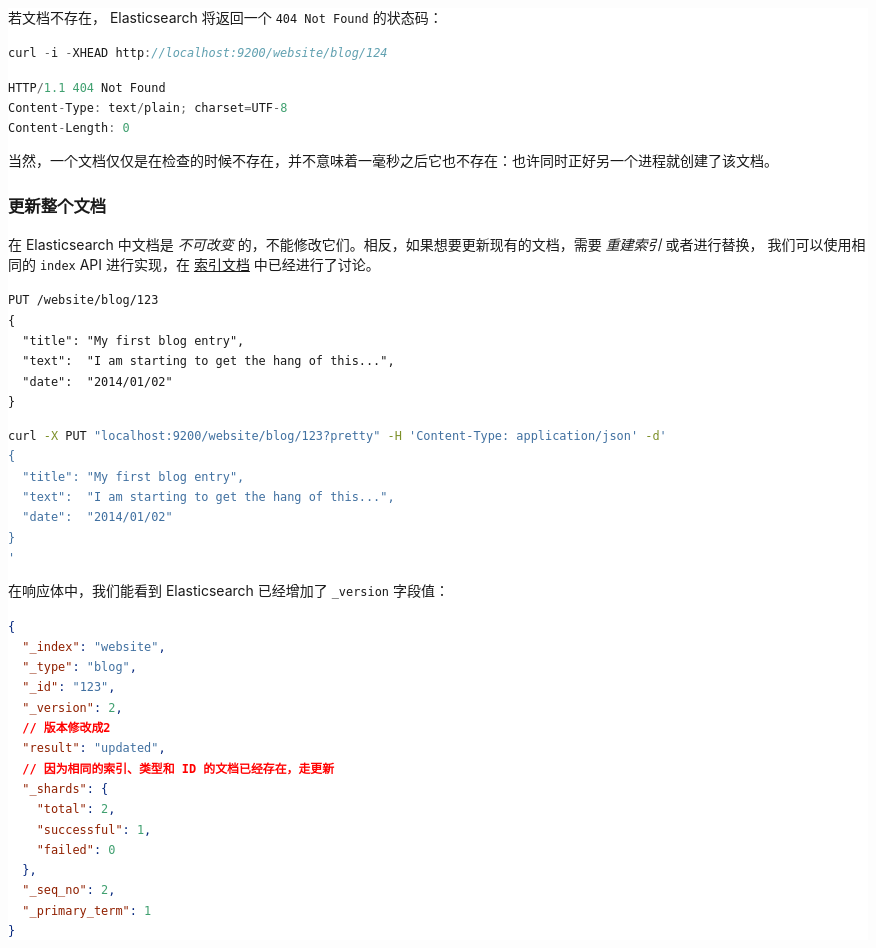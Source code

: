 若文档不存在， Elasticsearch 将返回一个 `404 Not Found` 的状态码：

```js
curl -i -XHEAD http://localhost:9200/website/blog/124
```

```js
HTTP/1.1 404 Not Found
Content-Type: text/plain; charset=UTF-8
Content-Length: 0
```

当然，一个文档仅仅是在检查的时候不存在，并不意味着一毫秒之后它也不存在：也许同时正好另一个进程就创建了该文档。

### 更新整个文档

在 Elasticsearch 中文档是 *不可改变* 的，不能修改它们。相反，如果想要更新现有的文档，需要 *重建索引* 或者进行替换， 我们可以使用相同的 `index` API
进行实现，在 [索引文档](https://www.elastic.co/guide/cn/elasticsearch/guide/current/index-doc.html) 中已经进行了讨论。

```sense
PUT /website/blog/123
{
  "title": "My first blog entry",
  "text":  "I am starting to get the hang of this...",
  "date":  "2014/01/02"
}
```

```sh
curl -X PUT "localhost:9200/website/blog/123?pretty" -H 'Content-Type: application/json' -d'
{
  "title": "My first blog entry",
  "text":  "I am starting to get the hang of this...",
  "date":  "2014/01/02"
}
'
```

在响应体中，我们能看到 Elasticsearch 已经增加了 `_version` 字段值：

```json
{
  "_index": "website",
  "_type": "blog",
  "_id": "123",
  "_version": 2,
  // 版本修改成2
  "result": "updated",
  // 因为相同的索引、类型和 ID 的文档已经存在，走更新
  "_shards": {
    "total": 2,
    "successful": 1,
    "failed": 0
  },
  "_seq_no": 2,
  "_primary_term": 1
}
```
